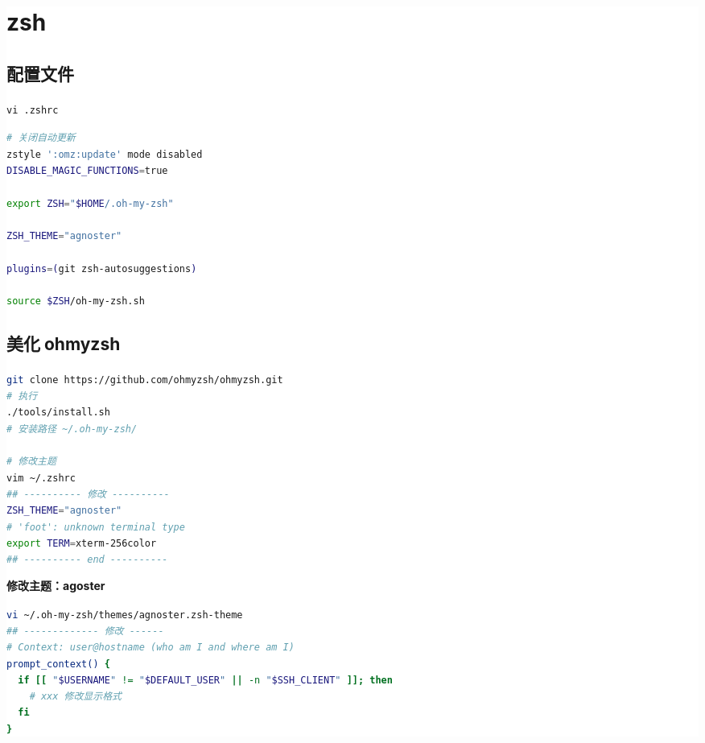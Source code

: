 

# zsh

## 配置文件 

`vi .zshrc`

```bash
# 关闭自动更新
zstyle ':omz:update' mode disabled
DISABLE_MAGIC_FUNCTIONS=true

export ZSH="$HOME/.oh-my-zsh"

ZSH_THEME="agnoster"

plugins=(git zsh-autosuggestions)

source $ZSH/oh-my-zsh.sh
```

## 美化 ohmyzsh


```bash
git clone https://github.com/ohmyzsh/ohmyzsh.git
# 执行
./tools/install.sh
# 安装路径 ~/.oh-my-zsh/

# 修改主题
vim ~/.zshrc
## ---------- 修改 ----------
ZSH_THEME="agnoster"
# 'foot': unknown terminal type
export TERM=xterm-256color
## ---------- end ----------

```
**修改主题：agoster**

```bash
vi ~/.oh-my-zsh/themes/agnoster.zsh-theme
## ------------- 修改 ------
# Context: user@hostname (who am I and where am I)
prompt_context() {
  if [[ "$USERNAME" != "$DEFAULT_USER" || -n "$SSH_CLIENT" ]]; then
    # xxx 修改显示格式
  fi
}
```
